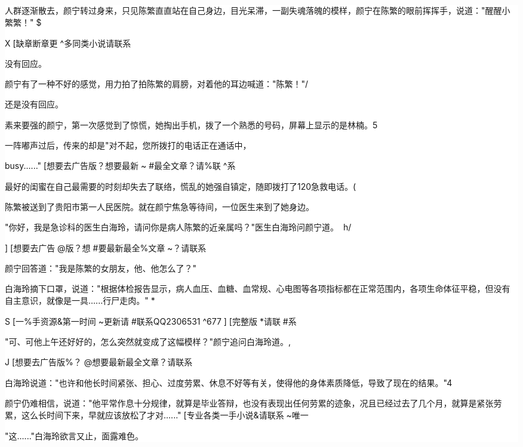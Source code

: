 

人群逐渐散去，颜宁转过身来，只见陈繁直直站在自己身边，目光呆滞，一副失魂落魄的模样，颜宁在陈繁的眼前挥挥手，说道："醒醒小繁繁！" $

X [缺章断章更 ^多同类小说请联系



没有回应。



颜宁有了一种不好的感觉，用力拍了拍陈繁的肩膀，对着他的耳边喊道："陈繁！"/



还是没有回应。



素来要强的颜宁，第一次感觉到了惊慌，她掏出手机，拨了一个熟悉的号码，屏幕上显示的是林楠。5



一阵嘟声过后，传来的却是"对不起，您所拨打的电话正在通话中，



busy......" [想要去广告版？想要最新 ~ #最全文章？请%联 ^系



最好的闺蜜在自己最需要的时刻却失去了联络，慌乱的她强自镇定，随即拨打了120急救电话。(



陈繁被送到了贵阳市第一人民医院。就在颜宁焦急等待间，一位医生来到了她身边。



"你好，我是急诊科的医生白海玲，请问你是病人陈繁的近亲属吗？"医生白海玲问颜宁道。  h/

 ] [想要去广告 @版？想 #要最新最全%文章 ~？请联系



颜宁回答道："我是陈繁的女朋友，他、他怎么了？"



白海玲摘下口罩，说道："根据体检报告显示，病人血压、血糖、血常规、心电图等各项指标都在正常范围内，各项生命体征平稳，但没有自主意识，就像是一具......行尸走肉。" *

S [一%手资源&第一时间 ~更新请 #联系QQ2306531 ^677 ] [完整版 *请联 #系



"可、可他上午还好好的，怎么突然就变成了这幅模样？"颜宁追问白海玲道。,

J [想要去广告版%？ @想要最新最全文章？请联系



白海玲说道："也许和他长时间紧张、担心、过度劳累、休息不好等有关，使得他的身体素质降低，导致了现在的结果。"4



颜宁仍难相信，说道："他平常作息十分规律，就算是毕业答辩，也没有表现出任何劳累的迹象，况且已经过去了几个月，就算是紧张劳累，这么长时间下来，早就应该放松了才对......" [专业各类一手小说&请联系 ~唯一



"这......"白海玲欲言又止，面露难色。


